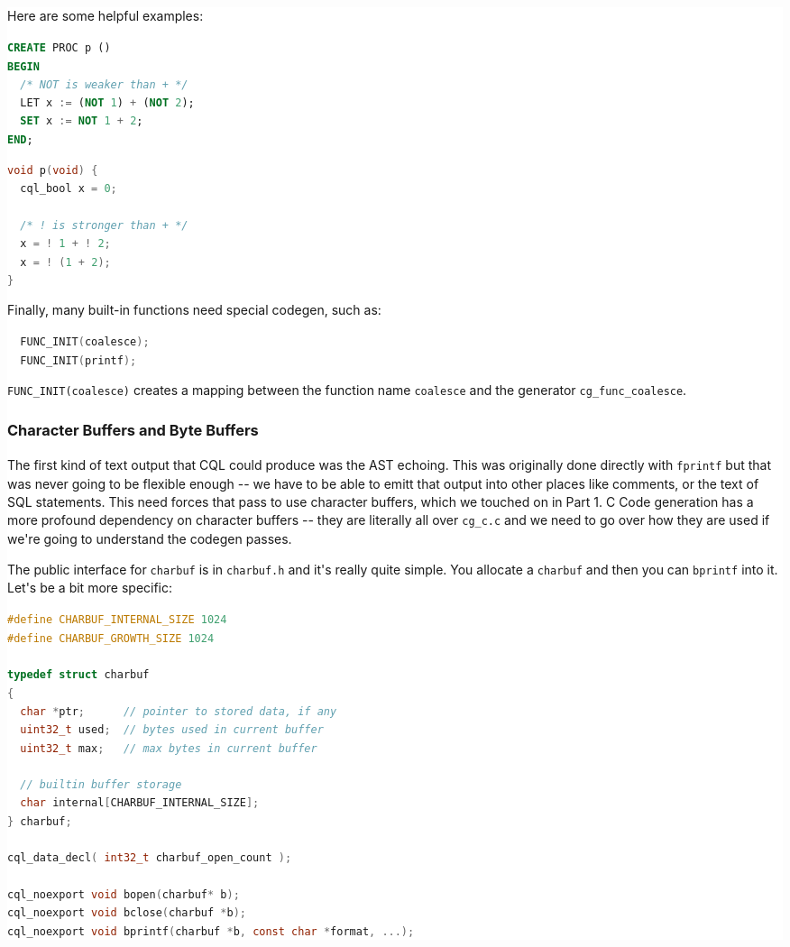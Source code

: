 Here are some helpful examples:

```SQL
CREATE PROC p ()
BEGIN
  /* NOT is weaker than + */
  LET x := (NOT 1) + (NOT 2);
  SET x := NOT 1 + 2;
END;
```

```C
void p(void) {
  cql_bool x = 0;

  /* ! is stronger than + */
  x = ! 1 + ! 2;
  x = ! (1 + 2);
}
```

Finally, many built-in functions need special codegen, such as:

```C
  FUNC_INIT(coalesce);
  FUNC_INIT(printf);
```

`FUNC_INIT(coalesce)` creates a mapping between the function name `coalesce` and the generator `cg_func_coalesce`.

### Character Buffers and Byte Buffers

The first kind of text output that CQL could produce was the AST echoing.  This was originally done directly with `fprintf` but
that was never going to be flexible enough -- we have to be able to emitt that output into other places like comments, or the text of
SQL statements.  This need forces that pass to use character buffers, which we touched on in Part 1.  C Code generation
has a more profound dependency on character buffers -- they are literally all over `cg_c.c` and we need to go over how they are used
if we're going to understand the codegen passes.

The public  interface for `charbuf` is in `charbuf.h` and it's really quite simple.  You allocate a `charbuf` and then you can
`bprintf` into it. Let's be a bit more specific:

```C
#define CHARBUF_INTERNAL_SIZE 1024
#define CHARBUF_GROWTH_SIZE 1024

typedef struct charbuf
{
  char *ptr;      // pointer to stored data, if any
  uint32_t used;  // bytes used in current buffer
  uint32_t max;   // max bytes in current buffer

  // builtin buffer storage
  char internal[CHARBUF_INTERNAL_SIZE];
} charbuf;

cql_data_decl( int32_t charbuf_open_count );

cql_noexport void bopen(charbuf* b);
cql_noexport void bclose(charbuf *b);
cql_noexport void bprintf(charbuf *b, const char *format, ...);
```
